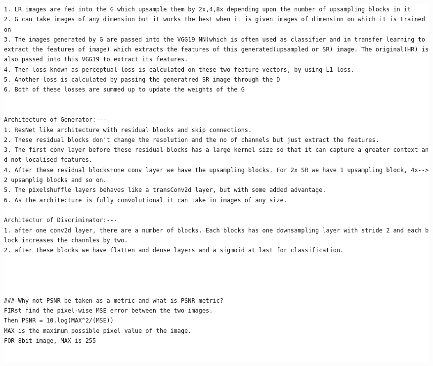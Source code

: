 ```
1. LR images are fed into the G which upsample them by 2x,4,8x depending upon the number of upsampling blocks in it
2. G can take images of any dimension but it works the best when it is given images of dimension on which it is trained on
3. The images generated by G are passed into the VGG19 NN(which is often used as classifier and in transfer learning to extract the features of image) which extracts the features of this generated(upsampled or SR) image. The original(HR) is also passed into this VGG19 to extract its features. 
4. Then loss known as perceptual loss is calculated on these two feature vectors, by using L1 loss.
5. Another loss is calculated by passing the generatred SR image through the D
6. Both of these losses are summed up to update the weights of the G


Architecture of Generator:---
1. ResNet like architecture with residual blocks and skip connections.
2. These residual blocks don't change the resolution and the no of channels but just extract the features.
3. The first conv layer before these residual blocks has a large kernel size so that it can capture a greater context and not localised features.
4. After these residual blocks+one conv layer we have the upsampling blocks. For 2x SR we have 1 upsampling block, 4x-->2 upsamplig blocks and so on.
5. The pixelshuffle layers behaves like a transConv2d layer, but with some added advantage.
6. As the architecture is fully convolutional it can take in images of any size.

Architectur of Discriminator:---
1. after one conv2d layer, there are a number of blocks. Each blocks has one downsampling layer with stride 2 and each block increases the channles by two.
2. after these blocks we have flatten and dense layers and a sigmoid at last for classification.




### Why not PSNR be taken as a metric and what is PSNR metric?
FIRst find the pixel-wise MSE error between the two images.
Then PSNR = 10.log(MAX^2/(MSE))
MAX is the maximum possible pixel value of the image.
FOR 8bit image, MAX is 255

```
​
​